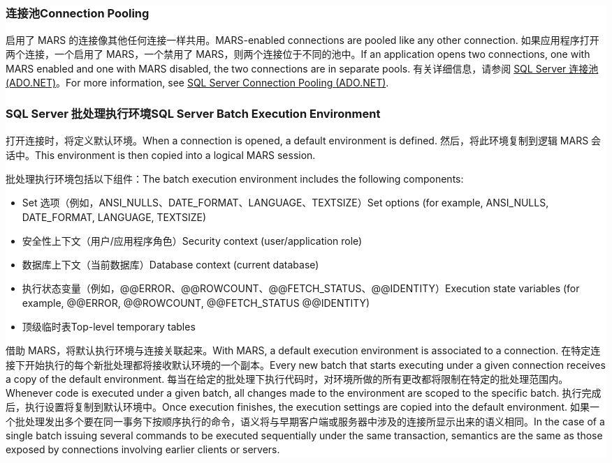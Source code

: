 ### <a name="connection-pooling"></a><span data-ttu-id="859ff-147">连接池</span><span class="sxs-lookup"><span data-stu-id="859ff-147">Connection Pooling</span></span>  

 <span data-ttu-id="859ff-148">启用了 MARS 的连接像其他任何连接一样共用。</span><span class="sxs-lookup"><span data-stu-id="859ff-148">MARS-enabled connections are pooled like any other connection.</span></span> <span data-ttu-id="859ff-149">如果应用程序打开两个连接，一个启用了 MARS，一个禁用了 MARS，则两个连接位于不同的池中。</span><span class="sxs-lookup"><span data-stu-id="859ff-149">If an application opens two connections, one with MARS enabled and one with MARS disabled, the two connections are in separate pools.</span></span> <span data-ttu-id="859ff-150">有关详细信息，请参阅 [SQL Server 连接池 (ADO.NET)](../sql-server-connection-pooling.md)。</span><span class="sxs-lookup"><span data-stu-id="859ff-150">For more information, see [SQL Server Connection Pooling (ADO.NET)](../sql-server-connection-pooling.md).</span></span>  
  
### <a name="sql-server-batch-execution-environment"></a><span data-ttu-id="859ff-151">SQL Server 批处理执行环境</span><span class="sxs-lookup"><span data-stu-id="859ff-151">SQL Server Batch Execution Environment</span></span>  

 <span data-ttu-id="859ff-152">打开连接时，将定义默认环境。</span><span class="sxs-lookup"><span data-stu-id="859ff-152">When a connection is opened, a default environment is defined.</span></span> <span data-ttu-id="859ff-153">然后，将此环境复制到逻辑 MARS 会话中。</span><span class="sxs-lookup"><span data-stu-id="859ff-153">This environment is then copied into a logical MARS session.</span></span>  
  
 <span data-ttu-id="859ff-154">批处理执行环境包括以下组件：</span><span class="sxs-lookup"><span data-stu-id="859ff-154">The batch execution environment includes the following components:</span></span>  
  
- <span data-ttu-id="859ff-155">Set 选项（例如，ANSI_NULLS、DATE_FORMAT、LANGUAGE、TEXTSIZE）</span><span class="sxs-lookup"><span data-stu-id="859ff-155">Set options (for example, ANSI_NULLS, DATE_FORMAT, LANGUAGE, TEXTSIZE)</span></span>  
  
- <span data-ttu-id="859ff-156">安全性上下文（用户/应用程序角色）</span><span class="sxs-lookup"><span data-stu-id="859ff-156">Security context (user/application role)</span></span>  
  
- <span data-ttu-id="859ff-157">数据库上下文（当前数据库）</span><span class="sxs-lookup"><span data-stu-id="859ff-157">Database context (current database)</span></span>  
  
- <span data-ttu-id="859ff-158">执行状态变量（例如，@@ERROR、@@ROWCOUNT、@@FETCH_STATUS、@@IDENTITY）</span><span class="sxs-lookup"><span data-stu-id="859ff-158">Execution state variables (for example, @@ERROR, @@ROWCOUNT, @@FETCH_STATUS @@IDENTITY)</span></span>  
  
- <span data-ttu-id="859ff-159">顶级临时表</span><span class="sxs-lookup"><span data-stu-id="859ff-159">Top-level temporary tables</span></span>  
  
 <span data-ttu-id="859ff-160">借助 MARS，将默认执行环境与连接关联起来。</span><span class="sxs-lookup"><span data-stu-id="859ff-160">With MARS, a default execution environment is associated to a connection.</span></span> <span data-ttu-id="859ff-161">在特定连接下开始执行的每个新批处理都将接收默认环境的一个副本。</span><span class="sxs-lookup"><span data-stu-id="859ff-161">Every new batch that starts executing under a given connection receives a copy of the default environment.</span></span> <span data-ttu-id="859ff-162">每当在给定的批处理下执行代码时，对环境所做的所有更改都将限制在特定的批处理范围内。</span><span class="sxs-lookup"><span data-stu-id="859ff-162">Whenever code is executed under a given batch, all changes made to the environment are scoped to the specific batch.</span></span> <span data-ttu-id="859ff-163">执行完成后，执行设置将复制到默认环境中。</span><span class="sxs-lookup"><span data-stu-id="859ff-163">Once execution finishes, the execution settings are copied into the default environment.</span></span> <span data-ttu-id="859ff-164">如果一个批处理发出多个要在同一事务下按顺序执行的命令，语义将与早期客户端或服务器中涉及的连接所显示出来的语义相同。</span><span class="sxs-lookup"><span data-stu-id="859ff-164">In the case of a single batch issuing several commands to be executed sequentially under the same transaction, semantics are the same as those exposed by connections involving earlier clients or servers.</span></span>  
  